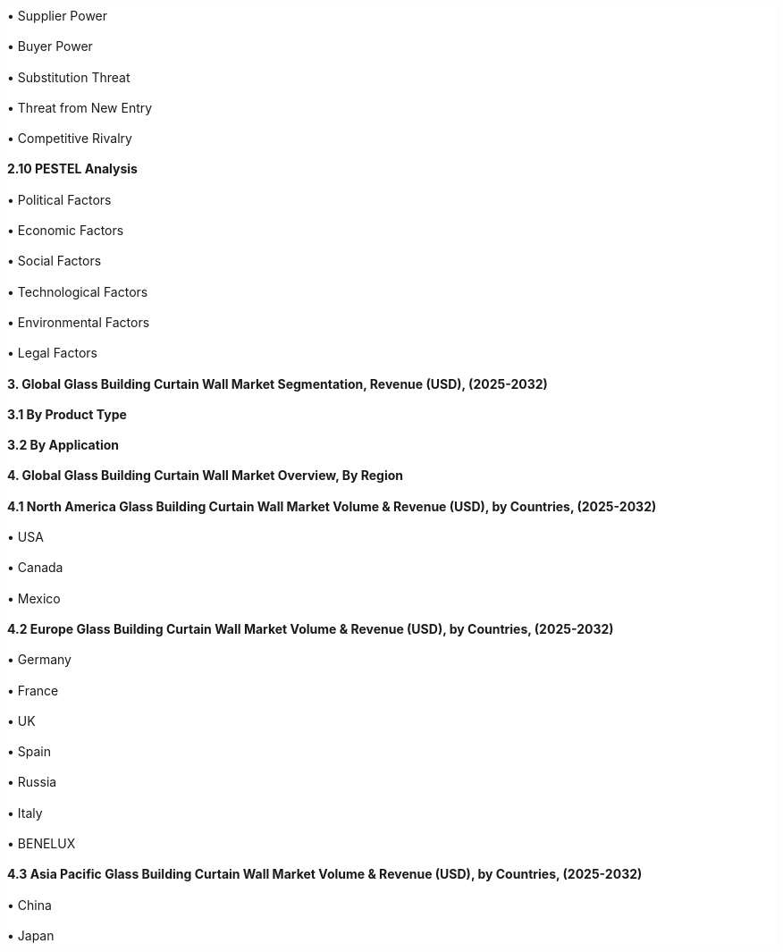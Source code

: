 • Supplier Power

• Buyer Power

• Substitution Threat

• Threat from New Entry

• Competitive Rivalry

<strong>2.10 PESTEL Analysis</strong>

• Political Factors

• Economic Factors

• Social Factors

• Technological Factors

• Environmental Factors

• Legal Factors

<strong>3. Global Glass Building Curtain Wall Market Segmentation, Revenue (USD), (2025-2032)</strong>

<strong>3.1 By Product Type</strong>

<strong>3.2 By Application</strong>

<strong>4. Global Glass Building Curtain Wall Market Overview, By Region</strong>

<strong>4.1 North America Glass Building Curtain Wall Market Volume &amp; Revenue (USD), by Countries, (2025-2032)</strong>

• USA

• Canada

• Mexico

<strong>4.2 Europe Glass Building Curtain Wall Market Volume &amp; Revenue (USD), by Countries, (2025-2032)</strong>

• Germany

• France

• UK

• Spain

• Russia

• Italy

• BENELUX

<strong>4.3 Asia Pacific Glass Building Curtain Wall Market Volume &amp; Revenue (USD), by Countries, (2025-2032)</strong>

• China

• Japan
